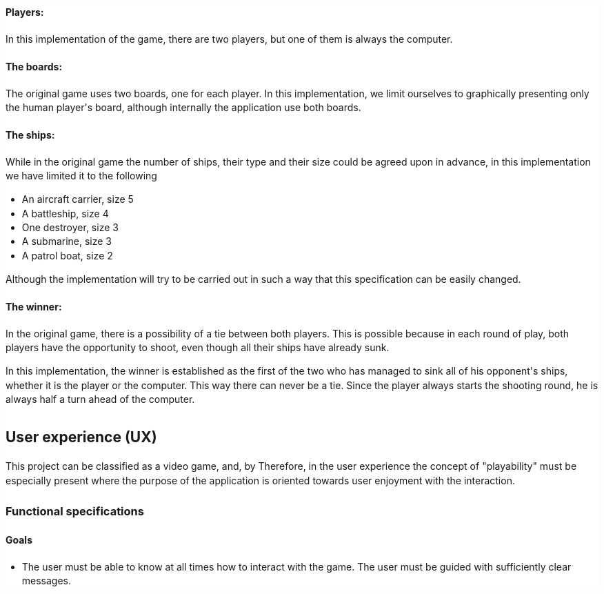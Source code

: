 #### Players:

In this implementation of the game, there are two players, but one of
them is always the computer.

#### The boards:

The original game uses two boards, one for each player. In this
implementation, we limit ourselves to graphically presenting only the
human player's board, although internally the application use both
boards.

#### The ships:

While in the original game the number of ships, their type and their
size could be agreed upon in advance, in this implementation we have
limited it to the following

  * An aircraft carrier, size 5
  * A battleship, size 4
  * One destroyer, size 3
  * A submarine, size 3
  * A patrol boat, size 2

Although the implementation will try to be carried out in such a way
that this specification can be easily changed.

#### The winner:

In the original game, there is a possibility of a tie between both
players. This is possible because in each round of play, both players
have the opportunity to shoot, even though all their ships have already
sunk.

In this implementation, the winner is established as the first of the
two who has managed to sink all of his opponent's ships, whether it is
the player or the computer. This way there can never be a tie. Since the
player always starts the shooting round, he is always half a turn ahead
of the computer.

## User experience (UX)

This project can be classified as a video game, and, by Therefore, in
the user experience the concept of "playability" must be especially
present where the purpose of the application is oriented towards user
enjoyment with the interaction.

### Functional specifications

#### Goals

  - The user must be able to know at all times how to interact with the
    game. The user must be guided with sufficiently clear messages.
